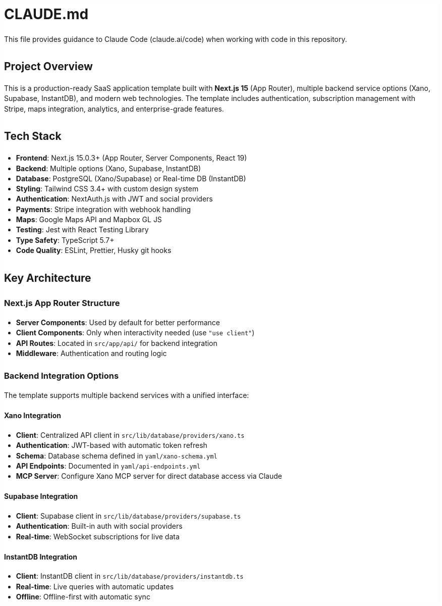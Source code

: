 # CLAUDE.md

This file provides guidance to Claude Code (claude.ai/code) when working with code in this repository.

## Project Overview

This is a production-ready SaaS application template built with **Next.js 15** (App Router), multiple backend service options (Xano, Supabase, InstantDB), and modern web technologies. The template includes authentication, subscription management with Stripe, maps integration, analytics, and enterprise-grade features.

## Tech Stack

- **Frontend**: Next.js 15.0.3+ (App Router, Server Components, React 19)
- **Backend**: Multiple options (Xano, Supabase, InstantDB)
- **Database**: PostgreSQL (Xano/Supabase) or Real-time DB (InstantDB)
- **Styling**: Tailwind CSS 3.4+ with custom design system
- **Authentication**: NextAuth.js with JWT and social providers
- **Payments**: Stripe integration with webhook handling
- **Maps**: Google Maps API and Mapbox GL JS
- **Testing**: Jest with React Testing Library
- **Type Safety**: TypeScript 5.7+
- **Code Quality**: ESLint, Prettier, Husky git hooks

## Key Architecture

### Next.js App Router Structure
- **Server Components**: Used by default for better performance
- **Client Components**: Only when interactivity needed (use `"use client"`)
- **API Routes**: Located in `src/app/api/` for backend integration
- **Middleware**: Authentication and routing logic

### Backend Integration Options
The template supports multiple backend services with a unified interface:

#### Xano Integration
- **Client**: Centralized API client in `src/lib/database/providers/xano.ts`
- **Authentication**: JWT-based with automatic token refresh
- **Schema**: Database schema defined in `yaml/xano-schema.yml`
- **API Endpoints**: Documented in `yaml/api-endpoints.yml`
- **MCP Server**: Configure Xano MCP server for direct database access via Claude

#### Supabase Integration
- **Client**: Supabase client in `src/lib/database/providers/supabase.ts`
- **Authentication**: Built-in auth with social providers
- **Real-time**: WebSocket subscriptions for live data

#### InstantDB Integration
- **Client**: InstantDB client in `src/lib/database/providers/instantdb.ts`
- **Real-time**: Live queries with automatic updates
- **Offline**: Offline-first with automatic sync
